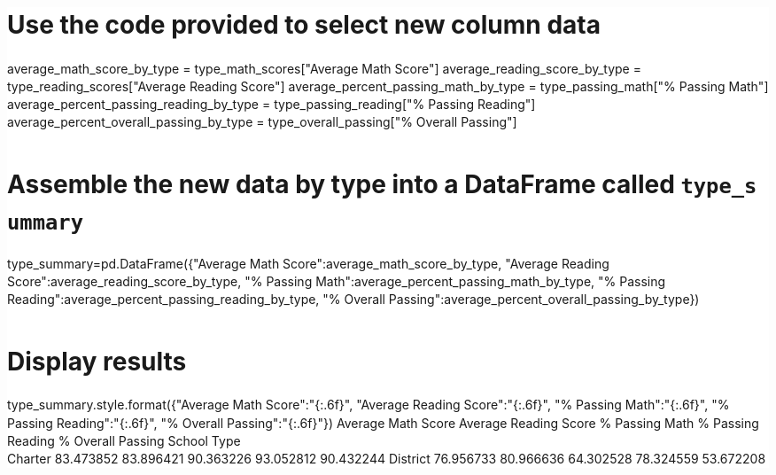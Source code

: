 # Use the code provided to select new column data
average_math_score_by_type = type_math_scores["Average Math Score"]
average_reading_score_by_type = type_reading_scores["Average Reading Score"]
average_percent_passing_math_by_type = type_passing_math["% Passing Math"]
average_percent_passing_reading_by_type = type_passing_reading["% Passing Reading"]
average_percent_overall_passing_by_type = type_overall_passing["% Overall Passing"]
# Assemble the new data by type into a DataFrame called `type_summary`
type_summary=pd.DataFrame({"Average Math Score":average_math_score_by_type,
                                "Average Reading Score":average_reading_score_by_type,
                                "% Passing Math":average_percent_passing_math_by_type,
                                "% Passing Reading":average_percent_passing_reading_by_type,
                                "% Overall Passing":average_percent_overall_passing_by_type})

# Display results
type_summary.style.format({"Average Math Score":"{:.6f}",
                                "Average Reading Score":"{:.6f}",
                                "% Passing Math":"{:.6f}",
                                "% Passing Reading":"{:.6f}",
                                "% Overall Passing":"{:.6f}"})
 	Average Math Score	Average Reading Score	% Passing Math	% Passing Reading	% Overall Passing
School Type	 	 	 	 	 
Charter	83.473852	83.896421	90.363226	93.052812	90.432244
District	76.956733	80.966636	64.302528	78.324559	53.672208
 
